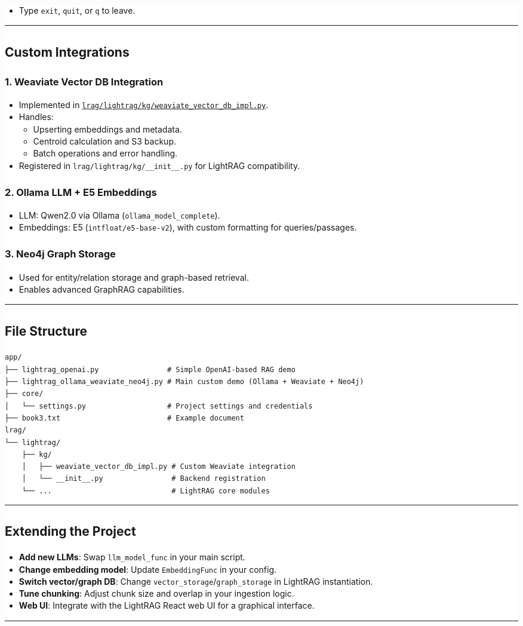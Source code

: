 - Type `exit`, `quit`, or `q` to leave.

---

## Custom Integrations

### 1. **Weaviate Vector DB Integration**

- Implemented in [`lrag/lightrag/kg/weaviate_vector_db_impl.py`](lrag/lightrag/kg/weaviate_vector_db_impl.py).
- Handles:
  - Upserting embeddings and metadata.
  - Centroid calculation and S3 backup.
  - Batch operations and error handling.
- Registered in `lrag/lightrag/kg/__init__.py` for LightRAG compatibility.

### 2. **Ollama LLM + E5 Embeddings**

- LLM: Qwen2.0 via Ollama (`ollama_model_complete`).
- Embeddings: E5 (`intfloat/e5-base-v2`), with custom formatting for queries/passages.

### 3. **Neo4j Graph Storage**

- Used for entity/relation storage and graph-based retrieval.
- Enables advanced GraphRAG capabilities.

---

## File Structure

```
app/
├── lightrag_openai.py                # Simple OpenAI-based RAG demo
├── lightrag_ollama_weaviate_neo4j.py # Main custom demo (Ollama + Weaviate + Neo4j)
├── core/
│   └── settings.py                   # Project settings and credentials
├── book3.txt                         # Example document
lrag/
└── lightrag/
    ├── kg/
    │   ├── weaviate_vector_db_impl.py # Custom Weaviate integration
    │   └── __init__.py                # Backend registration
    └── ...                            # LightRAG core modules
```

---

## Extending the Project

- **Add new LLMs**: Swap `llm_model_func` in your main script.
- **Change embedding model**: Update `EmbeddingFunc` in your config.
- **Switch vector/graph DB**: Change `vector_storage`/`graph_storage` in LightRAG instantiation.
- **Tune chunking**: Adjust chunk size and overlap in your ingestion logic.
- **Web UI**: Integrate with the LightRAG React web UI for a graphical interface.

---